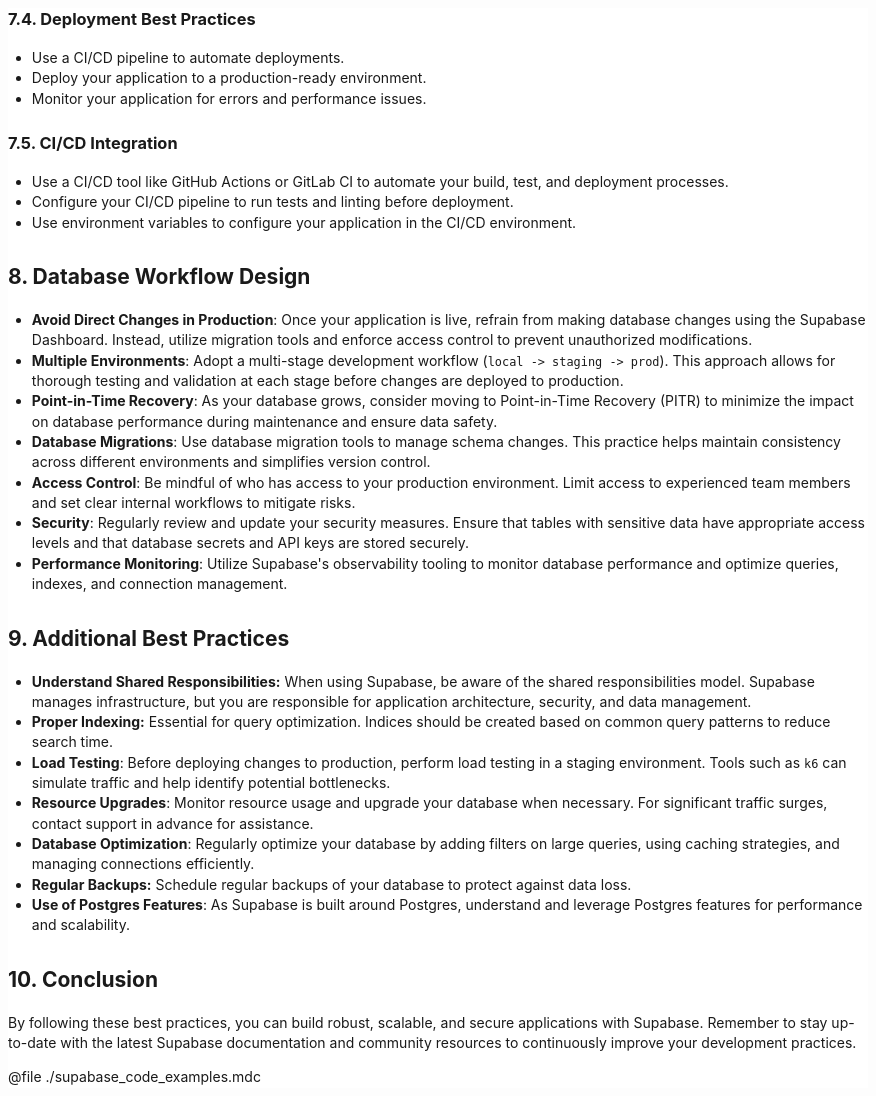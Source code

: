 ### 7.4. Deployment Best Practices

- Use a CI/CD pipeline to automate deployments.
- Deploy your application to a production-ready environment.
- Monitor your application for errors and performance issues.

### 7.5. CI/CD Integration

- Use a CI/CD tool like GitHub Actions or GitLab CI to automate your build, test, and deployment processes.
- Configure your CI/CD pipeline to run tests and linting before deployment.
- Use environment variables to configure your application in the CI/CD environment.

## 8. Database Workflow Design

- **Avoid Direct Changes in Production**: Once your application is live, refrain from making database changes using the Supabase Dashboard. Instead, utilize migration tools and enforce access control to prevent unauthorized modifications.
- **Multiple Environments**: Adopt a multi-stage development workflow (`local -> staging -> prod`). This approach allows for thorough testing and validation at each stage before changes are deployed to production.
- **Point-in-Time Recovery**: As your database grows, consider moving to Point-in-Time Recovery (PITR) to minimize the impact on database performance during maintenance and ensure data safety.
- **Database Migrations**: Use database migration tools to manage schema changes. This practice helps maintain consistency across different environments and simplifies version control.
- **Access Control**: Be mindful of who has access to your production environment. Limit access to experienced team members and set clear internal workflows to mitigate risks.
- **Security**: Regularly review and update your security measures. Ensure that tables with sensitive data have appropriate access levels and that database secrets and API keys are stored securely.
- **Performance Monitoring**: Utilize Supabase's observability tooling to monitor database performance and optimize queries, indexes, and connection management.

## 9. Additional Best Practices

- **Understand Shared Responsibilities:** When using Supabase, be aware of the shared responsibilities model. Supabase manages infrastructure, but you are responsible for application architecture, security, and data management.
- **Proper Indexing:** Essential for query optimization. Indices should be created based on common query patterns to reduce search time.
- **Load Testing**: Before deploying changes to production, perform load testing in a staging environment. Tools such as `k6` can simulate traffic and help identify potential bottlenecks.
- **Resource Upgrades**: Monitor resource usage and upgrade your database when necessary. For significant traffic surges, contact support in advance for assistance.
- **Database Optimization**: Regularly optimize your database by adding filters on large queries, using caching strategies, and managing connections efficiently.
- **Regular Backups:** Schedule regular backups of your database to protect against data loss.
- **Use of Postgres Features**: As Supabase is built around Postgres, understand and leverage Postgres features for performance and scalability.

## 10. Conclusion

By following these best practices, you can build robust, scalable, and secure applications with Supabase. Remember to stay up-to-date with the latest Supabase documentation and community resources to continuously improve your development practices.

@file ./supabase_code_examples.mdc
